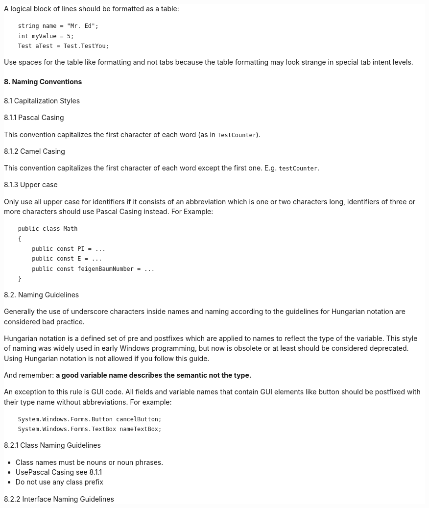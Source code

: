 A logical block of lines should be formatted as a table:


		string name = "Mr. Ed";
		int myValue = 5;
		Test aTest = Test.TestYou;
		
Use spaces for the table like formatting and not tabs because the table formatting may look strange in special tab intent levels.

#### 8. Naming Conventions

8.1 Capitalization Styles

8.1.1 Pascal Casing

This convention capitalizes the first character of each word (as in `TestCounter`).

8.1.2 Camel Casing

This convention capitalizes the first character of each word except the first one. E.g. `testCounter`.

8.1.3 Upper case

Only use all upper case for identifiers if it consists of an abbreviation which is one or two characters long, identifiers of three or more characters should use Pascal Casing instead. For Example:

		public class Math
		{
			public const PI = ...
			public const E = ...
			public const feigenBaumNumber = ...
		}

	
8.2. Naming Guidelines

Generally the use of underscore characters inside names and naming according to the guidelines for Hungarian notation are considered bad practice.

Hungarian notation is a defined set of pre and postfixes which are applied to names to reflect the type of the variable. This style of naming was widely used in early Windows programming, but now is obsolete or at least should be considered deprecated. Using Hungarian notation is not allowed if you follow this guide.

And remember: **a good variable name describes the semantic not the type.**

An exception to this rule is GUI code. All fields and variable names that contain GUI elements like button should be postfixed with their type name without abbreviations. For example:

		System.Windows.Forms.Button cancelButton;
		System.Windows.Forms.TextBox nameTextBox;

8.2.1 Class Naming Guidelines

*	Class names must be nouns or noun phrases.
*	UsePascal Casing see 8.1.1
*	Do not use any class prefix

8.2.2 Interface Naming Guidelines
